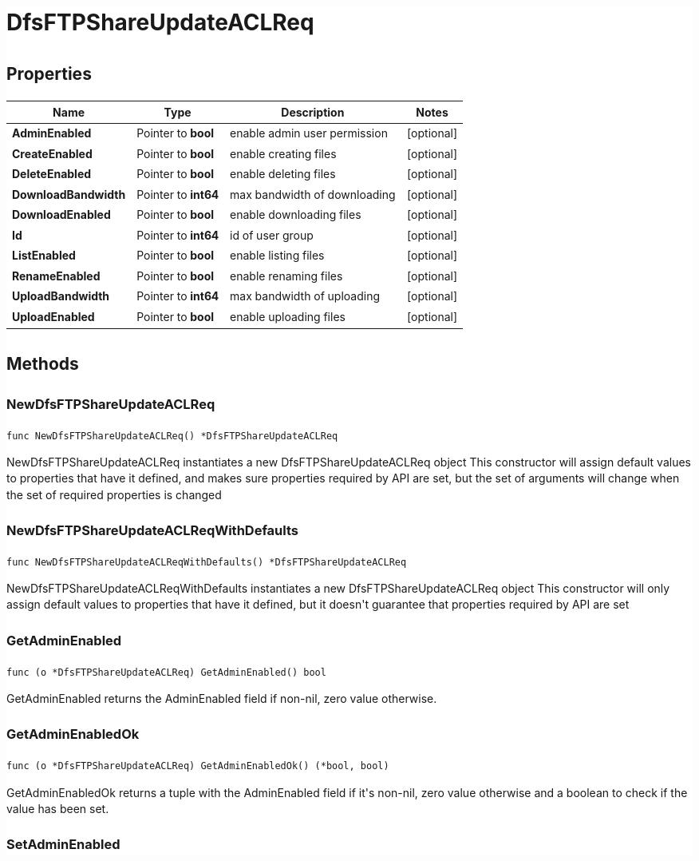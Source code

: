 # DfsFTPShareUpdateACLReq

## Properties

Name | Type | Description | Notes
------------ | ------------- | ------------- | -------------
**AdminEnabled** | Pointer to **bool** | enable admin user permission | [optional] 
**CreateEnabled** | Pointer to **bool** | enable creating files | [optional] 
**DeleteEnabled** | Pointer to **bool** | enable deleting files | [optional] 
**DownloadBandwidth** | Pointer to **int64** | max bandwidth of downloading | [optional] 
**DownloadEnabled** | Pointer to **bool** | enable downloading files | [optional] 
**Id** | Pointer to **int64** | id of user group | [optional] 
**ListEnabled** | Pointer to **bool** | enable listing files | [optional] 
**RenameEnabled** | Pointer to **bool** | enable renaming files | [optional] 
**UploadBandwidth** | Pointer to **int64** | max bandwidth of uploading | [optional] 
**UploadEnabled** | Pointer to **bool** | enable uploading files | [optional] 

## Methods

### NewDfsFTPShareUpdateACLReq

`func NewDfsFTPShareUpdateACLReq() *DfsFTPShareUpdateACLReq`

NewDfsFTPShareUpdateACLReq instantiates a new DfsFTPShareUpdateACLReq object
This constructor will assign default values to properties that have it defined,
and makes sure properties required by API are set, but the set of arguments
will change when the set of required properties is changed

### NewDfsFTPShareUpdateACLReqWithDefaults

`func NewDfsFTPShareUpdateACLReqWithDefaults() *DfsFTPShareUpdateACLReq`

NewDfsFTPShareUpdateACLReqWithDefaults instantiates a new DfsFTPShareUpdateACLReq object
This constructor will only assign default values to properties that have it defined,
but it doesn't guarantee that properties required by API are set

### GetAdminEnabled

`func (o *DfsFTPShareUpdateACLReq) GetAdminEnabled() bool`

GetAdminEnabled returns the AdminEnabled field if non-nil, zero value otherwise.

### GetAdminEnabledOk

`func (o *DfsFTPShareUpdateACLReq) GetAdminEnabledOk() (*bool, bool)`

GetAdminEnabledOk returns a tuple with the AdminEnabled field if it's non-nil, zero value otherwise
and a boolean to check if the value has been set.

### SetAdminEnabled
